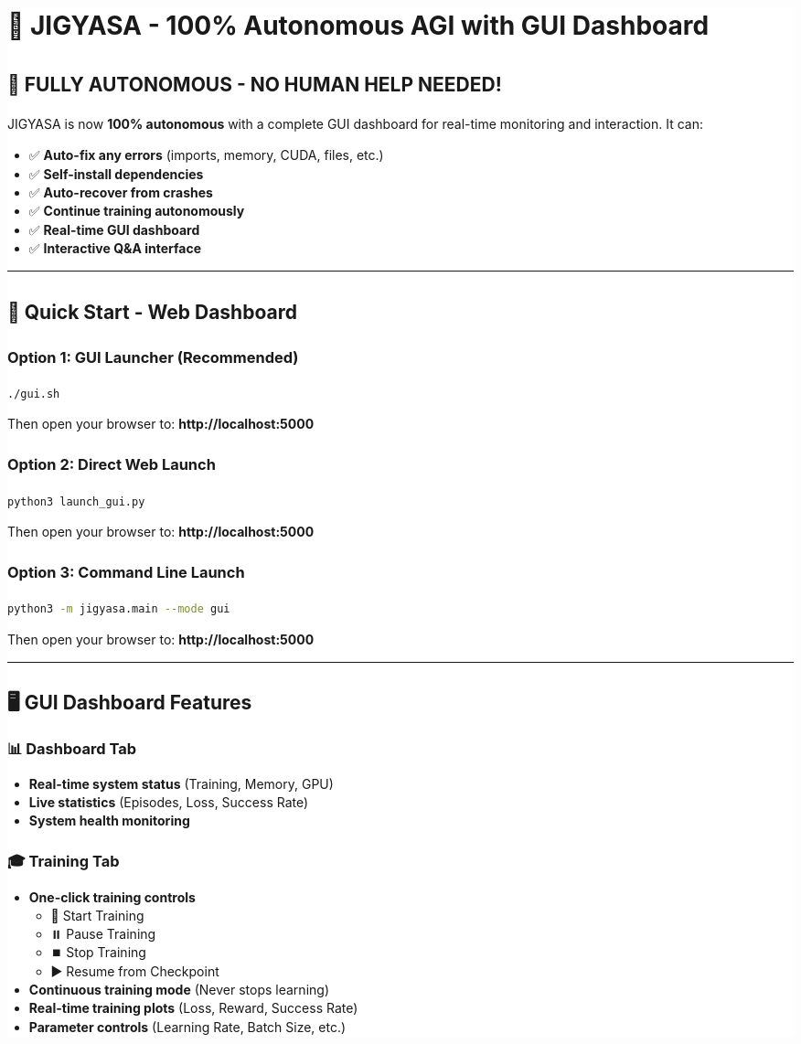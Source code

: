 # 🤖 JIGYASA - 100% Autonomous AGI with GUI Dashboard

## 🎯 **FULLY AUTONOMOUS - NO HUMAN HELP NEEDED!**

JIGYASA is now **100% autonomous** with a complete GUI dashboard for real-time monitoring and interaction. It can:

- ✅ **Auto-fix any errors** (imports, memory, CUDA, files, etc.)
- ✅ **Self-install dependencies** 
- ✅ **Auto-recover from crashes**
- ✅ **Continue training autonomously**
- ✅ **Real-time GUI dashboard**
- ✅ **Interactive Q&A interface**

---

## 🚀 **Quick Start - Web Dashboard**

### **Option 1: GUI Launcher (Recommended)**
```bash
./gui.sh
```
Then open your browser to: **http://localhost:5000**

### **Option 2: Direct Web Launch**
```bash
python3 launch_gui.py
```
Then open your browser to: **http://localhost:5000**

### **Option 3: Command Line Launch**
```bash
python3 -m jigyasa.main --mode gui
```
Then open your browser to: **http://localhost:5000**

---

## 🖥️ **GUI Dashboard Features**

### **📊 Dashboard Tab**
- **Real-time system status** (Training, Memory, GPU)
- **Live statistics** (Episodes, Loss, Success Rate)
- **System health monitoring**

### **🎓 Training Tab**
- **One-click training controls**
  - 🚀 Start Training
  - ⏸️ Pause Training  
  - ⏹️ Stop Training
  - ▶️ Resume from Checkpoint
- **Continuous training mode** (Never stops learning)
- **Real-time training plots** (Loss, Reward, Success Rate)
- **Parameter controls** (Learning Rate, Batch Size, etc.)
